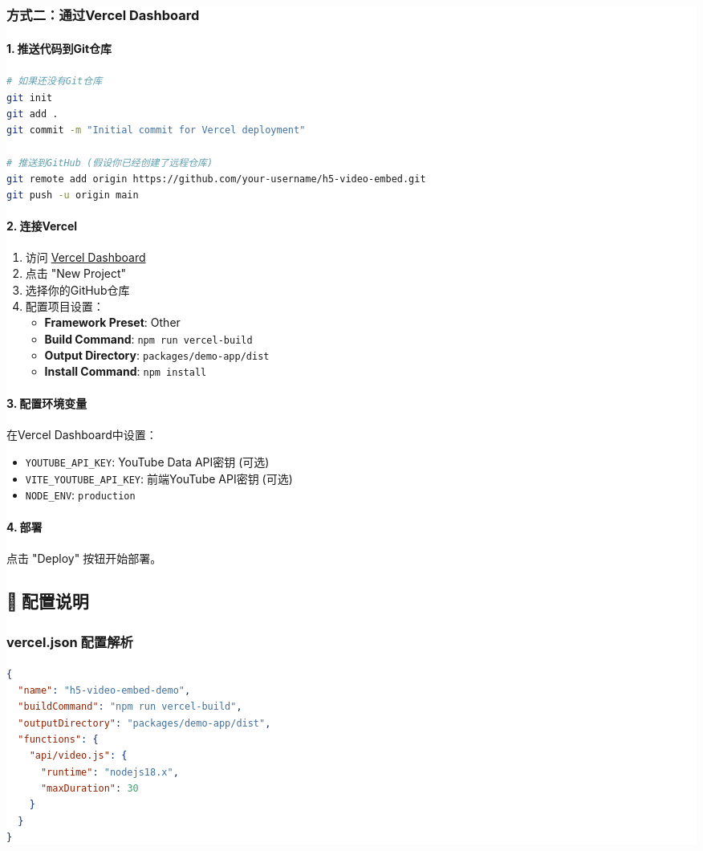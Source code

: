 ### 方式二：通过Vercel Dashboard

#### 1. 推送代码到Git仓库
```bash
# 如果还没有Git仓库
git init
git add .
git commit -m "Initial commit for Vercel deployment"

# 推送到GitHub (假设你已经创建了远程仓库)
git remote add origin https://github.com/your-username/h5-video-embed.git
git push -u origin main
```

#### 2. 连接Vercel
1. 访问 [Vercel Dashboard](https://vercel.com/dashboard)
2. 点击 "New Project"
3. 选择你的GitHub仓库
4. 配置项目设置：
   - **Framework Preset**: Other
   - **Build Command**: `npm run vercel-build`
   - **Output Directory**: `packages/demo-app/dist`
   - **Install Command**: `npm install`

#### 3. 配置环境变量
在Vercel Dashboard中设置：
- `YOUTUBE_API_KEY`: YouTube Data API密钥 (可选)
- `VITE_YOUTUBE_API_KEY`: 前端YouTube API密钥 (可选)
- `NODE_ENV`: `production`

#### 4. 部署
点击 "Deploy" 按钮开始部署。

## 🔧 配置说明

### vercel.json 配置解析

```json
{
  "name": "h5-video-embed-demo",
  "buildCommand": "npm run vercel-build",
  "outputDirectory": "packages/demo-app/dist",
  "functions": {
    "api/video.js": {
      "runtime": "nodejs18.x",
      "maxDuration": 30
    }
  }
}
```

